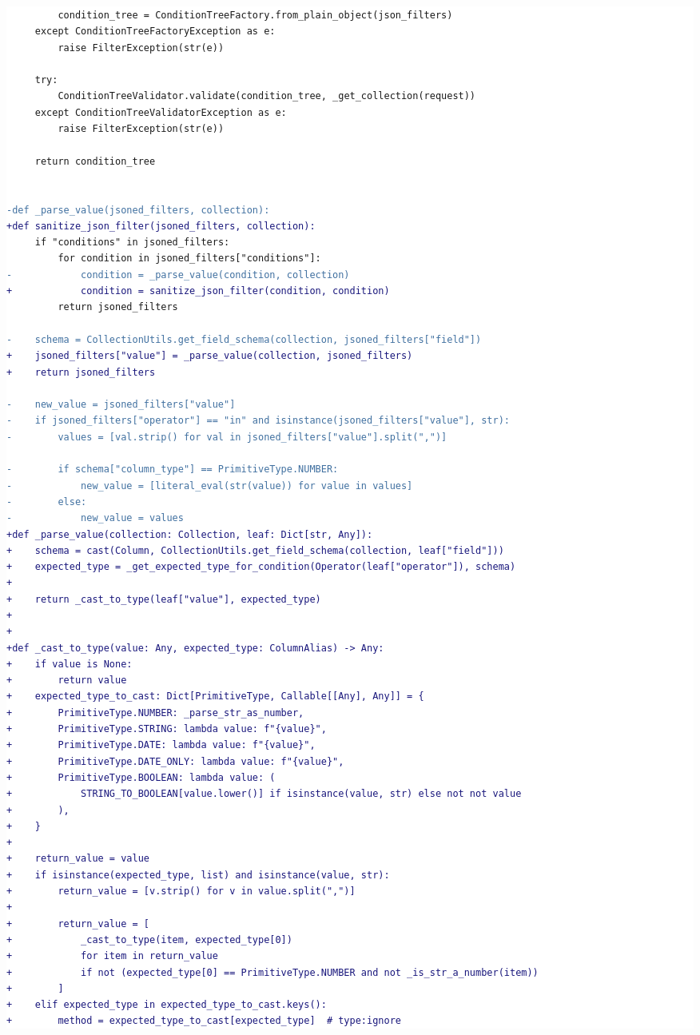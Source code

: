 ```diff
         condition_tree = ConditionTreeFactory.from_plain_object(json_filters)
     except ConditionTreeFactoryException as e:
         raise FilterException(str(e))
 
     try:
         ConditionTreeValidator.validate(condition_tree, _get_collection(request))
     except ConditionTreeValidatorException as e:
         raise FilterException(str(e))
 
     return condition_tree
 
 
-def _parse_value(jsoned_filters, collection):
+def sanitize_json_filter(jsoned_filters, collection):
     if "conditions" in jsoned_filters:
         for condition in jsoned_filters["conditions"]:
-            condition = _parse_value(condition, collection)
+            condition = sanitize_json_filter(condition, condition)
         return jsoned_filters
 
-    schema = CollectionUtils.get_field_schema(collection, jsoned_filters["field"])
+    jsoned_filters["value"] = _parse_value(collection, jsoned_filters)
+    return jsoned_filters
 
-    new_value = jsoned_filters["value"]
-    if jsoned_filters["operator"] == "in" and isinstance(jsoned_filters["value"], str):
-        values = [val.strip() for val in jsoned_filters["value"].split(",")]
 
-        if schema["column_type"] == PrimitiveType.NUMBER:
-            new_value = [literal_eval(str(value)) for value in values]
-        else:
-            new_value = values
+def _parse_value(collection: Collection, leaf: Dict[str, Any]):
+    schema = cast(Column, CollectionUtils.get_field_schema(collection, leaf["field"]))
+    expected_type = _get_expected_type_for_condition(Operator(leaf["operator"]), schema)
+
+    return _cast_to_type(leaf["value"], expected_type)
+
+
+def _cast_to_type(value: Any, expected_type: ColumnAlias) -> Any:
+    if value is None:
+        return value
+    expected_type_to_cast: Dict[PrimitiveType, Callable[[Any], Any]] = {
+        PrimitiveType.NUMBER: _parse_str_as_number,
+        PrimitiveType.STRING: lambda value: f"{value}",
+        PrimitiveType.DATE: lambda value: f"{value}",
+        PrimitiveType.DATE_ONLY: lambda value: f"{value}",
+        PrimitiveType.BOOLEAN: lambda value: (
+            STRING_TO_BOOLEAN[value.lower()] if isinstance(value, str) else not not value
+        ),
+    }
+
+    return_value = value
+    if isinstance(expected_type, list) and isinstance(value, str):
+        return_value = [v.strip() for v in value.split(",")]
+
+        return_value = [
+            _cast_to_type(item, expected_type[0])
+            for item in return_value
+            if not (expected_type[0] == PrimitiveType.NUMBER and not _is_str_a_number(item))
+        ]
+    elif expected_type in expected_type_to_cast.keys():
+        method = expected_type_to_cast[expected_type]  # type:ignore
```
